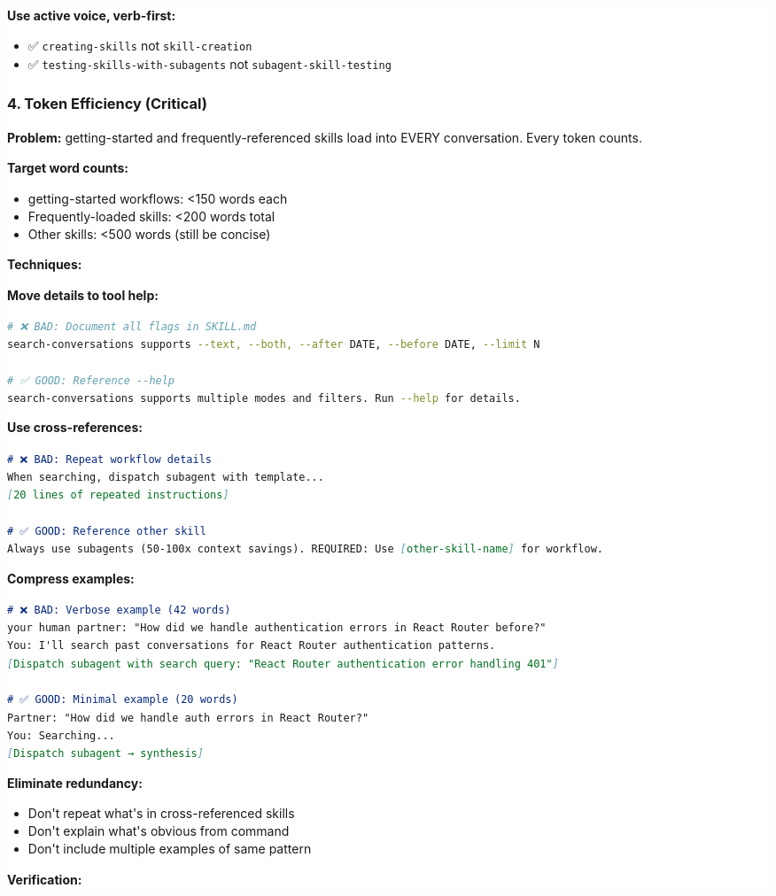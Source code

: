**Use active voice, verb-first:**
- ✅ `creating-skills` not `skill-creation`
- ✅ `testing-skills-with-subagents` not `subagent-skill-testing`

### 4. Token Efficiency (Critical)

**Problem:** getting-started and frequently-referenced skills load into EVERY conversation. Every token counts.

**Target word counts:**
- getting-started workflows: <150 words each
- Frequently-loaded skills: <200 words total
- Other skills: <500 words (still be concise)

**Techniques:**

**Move details to tool help:**

```bash
# ❌ BAD: Document all flags in SKILL.md
search-conversations supports --text, --both, --after DATE, --before DATE, --limit N

# ✅ GOOD: Reference --help
search-conversations supports multiple modes and filters. Run --help for details.
```

**Use cross-references:**

```markdown
# ❌ BAD: Repeat workflow details
When searching, dispatch subagent with template...
[20 lines of repeated instructions]

# ✅ GOOD: Reference other skill
Always use subagents (50-100x context savings). REQUIRED: Use [other-skill-name] for workflow.
```

**Compress examples:**

```markdown
# ❌ BAD: Verbose example (42 words)
your human partner: "How did we handle authentication errors in React Router before?"
You: I'll search past conversations for React Router authentication patterns.
[Dispatch subagent with search query: "React Router authentication error handling 401"]

# ✅ GOOD: Minimal example (20 words)
Partner: "How did we handle auth errors in React Router?"
You: Searching...
[Dispatch subagent → synthesis]
```

**Eliminate redundancy:**
- Don't repeat what's in cross-referenced skills
- Don't explain what's obvious from command
- Don't include multiple examples of same pattern

**Verification:**
